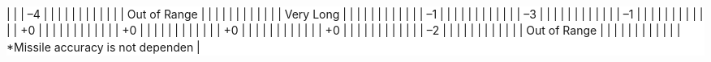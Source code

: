 |                                      | | –4                                 |
|                                      |    |                                 |
|                                      |       |                              |
|                                      | | Out of Range                       |
|                                      |    |                                 |
|                                      |       |                              |
|                                      | | Very Long                          |
|                                      |    |                                 |
|                                      |       |                              |
|                                      | | –1                                 |
|                                      |    |                                 |
|                                      |       |                              |
|                                      | | –3                                 |
|                                      |    |                                 |
|                                      |       |                              |
|                                      | | –1                                 |
|                                      |    |                                 |
|                                      |       |                              |
|                                      | | +0                                 |
|                                      |    |                                 |
|                                      |       |                              |
|                                      | | +0                                 |
|                                      |    |                                 |
|                                      |       |                              |
|                                      | | +0                                 |
|                                      |    |                                 |
|                                      |       |                              |
|                                      | | +0                                 |
|                                      |    |                                 |
|                                      |       |                              |
|                                      | | –2                                 |
|                                      |    |                                 |
|                                      |       |                              |
|                                      | | Out of Range                       |
|                                      |    |                                 |
|                                      |       |                              |
|                                      | | \*Missile accuracy is not dependen |